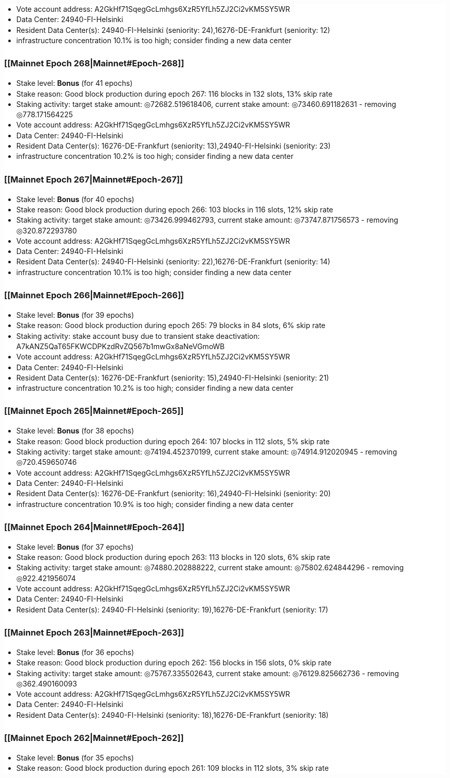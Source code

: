 * Vote account address: A2GkHf71SqegGcLmhgs6XzR5YfLh5ZJ2Ci2vKM5SY5WR
* Data Center: 24940-FI-Helsinki
* Resident Data Center(s): 24940-FI-Helsinki (seniority: 24),16276-DE-Frankfurt (seniority: 12)
* infrastructure concentration 10.1% is too high; consider finding a new data center
### [[Mainnet Epoch 268|Mainnet#Epoch-268]]
* Stake level: **Bonus** (for 41 epochs)
* Stake reason: Good block production during epoch 267: 116 blocks in 132 slots, 13% skip rate
* Staking activity: target stake amount: ◎72682.519618406, current stake amount: ◎73460.691182631 - removing ◎778.171564225
* Vote account address: A2GkHf71SqegGcLmhgs6XzR5YfLh5ZJ2Ci2vKM5SY5WR
* Data Center: 24940-FI-Helsinki
* Resident Data Center(s): 16276-DE-Frankfurt (seniority: 13),24940-FI-Helsinki (seniority: 23)
* infrastructure concentration 10.2% is too high; consider finding a new data center
### [[Mainnet Epoch 267|Mainnet#Epoch-267]]
* Stake level: **Bonus** (for 40 epochs)
* Stake reason: Good block production during epoch 266: 103 blocks in 116 slots, 12% skip rate
* Staking activity: target stake amount: ◎73426.999462793, current stake amount: ◎73747.871756573 - removing ◎320.872293780
* Vote account address: A2GkHf71SqegGcLmhgs6XzR5YfLh5ZJ2Ci2vKM5SY5WR
* Data Center: 24940-FI-Helsinki
* Resident Data Center(s): 24940-FI-Helsinki (seniority: 22),16276-DE-Frankfurt (seniority: 14)
* infrastructure concentration 10.1% is too high; consider finding a new data center
### [[Mainnet Epoch 266|Mainnet#Epoch-266]]
* Stake level: **Bonus** (for 39 epochs)
* Stake reason: Good block production during epoch 265: 79 blocks in 84 slots, 6% skip rate
* Staking activity: stake account busy due to transient stake deactivation: A7kANZ5QaT65FKWCDPKzdRvZQ567b1mwGx8aNeVGmoWB
* Vote account address: A2GkHf71SqegGcLmhgs6XzR5YfLh5ZJ2Ci2vKM5SY5WR
* Data Center: 24940-FI-Helsinki
* Resident Data Center(s): 16276-DE-Frankfurt (seniority: 15),24940-FI-Helsinki (seniority: 21)
* infrastructure concentration 10.2% is too high; consider finding a new data center
### [[Mainnet Epoch 265|Mainnet#Epoch-265]]
* Stake level: **Bonus** (for 38 epochs)
* Stake reason: Good block production during epoch 264: 107 blocks in 112 slots, 5% skip rate
* Staking activity: target stake amount: ◎74194.452370199, current stake amount: ◎74914.912020945 - removing ◎720.459650746
* Vote account address: A2GkHf71SqegGcLmhgs6XzR5YfLh5ZJ2Ci2vKM5SY5WR
* Data Center: 24940-FI-Helsinki
* Resident Data Center(s): 16276-DE-Frankfurt (seniority: 16),24940-FI-Helsinki (seniority: 20)
* infrastructure concentration 10.9% is too high; consider finding a new data center
### [[Mainnet Epoch 264|Mainnet#Epoch-264]]
* Stake level: **Bonus** (for 37 epochs)
* Stake reason: Good block production during epoch 263: 113 blocks in 120 slots, 6% skip rate
* Staking activity: target stake amount: ◎74880.202888222, current stake amount: ◎75802.624844296 - removing ◎922.421956074
* Vote account address: A2GkHf71SqegGcLmhgs6XzR5YfLh5ZJ2Ci2vKM5SY5WR
* Data Center: 24940-FI-Helsinki
* Resident Data Center(s): 24940-FI-Helsinki (seniority: 19),16276-DE-Frankfurt (seniority: 17)
### [[Mainnet Epoch 263|Mainnet#Epoch-263]]
* Stake level: **Bonus** (for 36 epochs)
* Stake reason: Good block production during epoch 262: 156 blocks in 156 slots, 0% skip rate
* Staking activity: target stake amount: ◎75767.335502643, current stake amount: ◎76129.825662736 - removing ◎362.490160093
* Vote account address: A2GkHf71SqegGcLmhgs6XzR5YfLh5ZJ2Ci2vKM5SY5WR
* Data Center: 24940-FI-Helsinki
* Resident Data Center(s): 24940-FI-Helsinki (seniority: 18),16276-DE-Frankfurt (seniority: 18)
### [[Mainnet Epoch 262|Mainnet#Epoch-262]]
* Stake level: **Bonus** (for 35 epochs)
* Stake reason: Good block production during epoch 261: 109 blocks in 112 slots, 3% skip rate